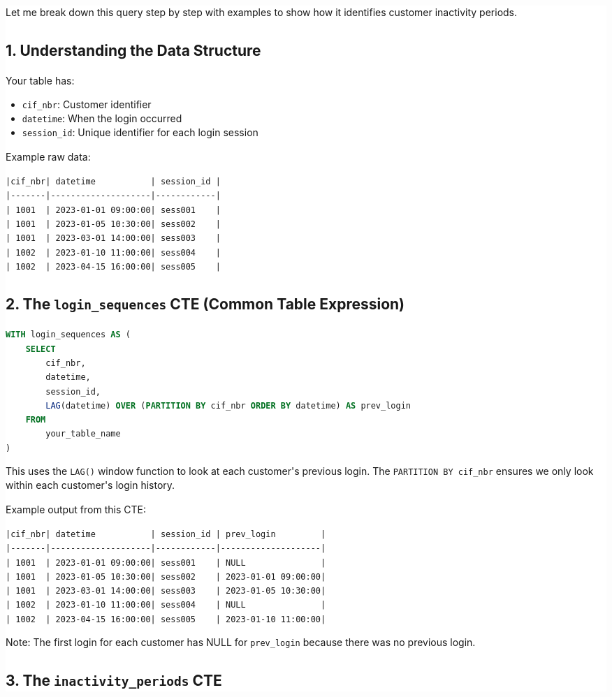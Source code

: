 Let me break down this query step by step with examples to show how it identifies customer inactivity periods.

## 1. Understanding the Data Structure

Your table has:
- `cif_nbr`: Customer identifier
- `datetime`: When the login occurred
- `session_id`: Unique identifier for each login session

Example raw data:
```
|cif_nbr| datetime           | session_id |
|-------|--------------------|------------|
| 1001  | 2023-01-01 09:00:00| sess001    |
| 1001  | 2023-01-05 10:30:00| sess002    |
| 1001  | 2023-03-01 14:00:00| sess003    |
| 1002  | 2023-01-10 11:00:00| sess004    |
| 1002  | 2023-04-15 16:00:00| sess005    |
```

## 2. The `login_sequences` CTE (Common Table Expression)

```sql
WITH login_sequences AS (
    SELECT 
        cif_nbr,
        datetime,
        session_id,
        LAG(datetime) OVER (PARTITION BY cif_nbr ORDER BY datetime) AS prev_login
    FROM 
        your_table_name
)
```

This uses the `LAG()` window function to look at each customer's previous login. The `PARTITION BY cif_nbr` ensures we only look within each customer's login history.

Example output from this CTE:
```
|cif_nbr| datetime           | session_id | prev_login         |
|-------|--------------------|------------|--------------------|
| 1001  | 2023-01-01 09:00:00| sess001    | NULL               |
| 1001  | 2023-01-05 10:30:00| sess002    | 2023-01-01 09:00:00|
| 1001  | 2023-03-01 14:00:00| sess003    | 2023-01-05 10:30:00|
| 1002  | 2023-01-10 11:00:00| sess004    | NULL               |
| 1002  | 2023-04-15 16:00:00| sess005    | 2023-01-10 11:00:00|
```

Note: The first login for each customer has NULL for `prev_login` because there was no previous login.

## 3. The `inactivity_periods` CTE
